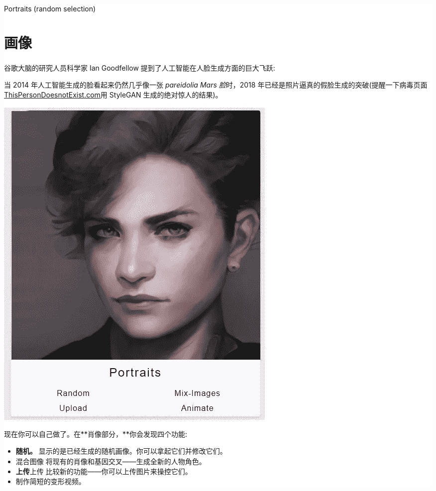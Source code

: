 Portraits (random selection)

# 画像

谷歌大脑的研究人员科学家 Ian Goodfellow 提到了人工智能在人脸生成方面的巨大飞跃:

当 2014 年人工智能生成的脸看起来仍然几乎像一张 *pareidolia Mars 脸*时，2018 年已经是照片逼真的假脸生成的突破(提醒一下病毒页面[ThisPersonDoesnotExist.com](https://thispersondoesnotexist.com/)用 StyleGAN 生成的绝对惊人的结果)。

![](img/a36f9fa83562e802ecac3c88148b0346.png)

现在你可以自己做了。在**肖像部分，**你会发现四个功能:

*   **随机。**
    显示的是已经生成的随机画像。你可以拿起它们并修改它们。
*   混合图像
    将现有的肖像和基因交叉——生成全新的人物角色。
*   **上传**上传
    比较新的功能——你可以上传图片来操控它们。
*   制作简短的变形视频。
